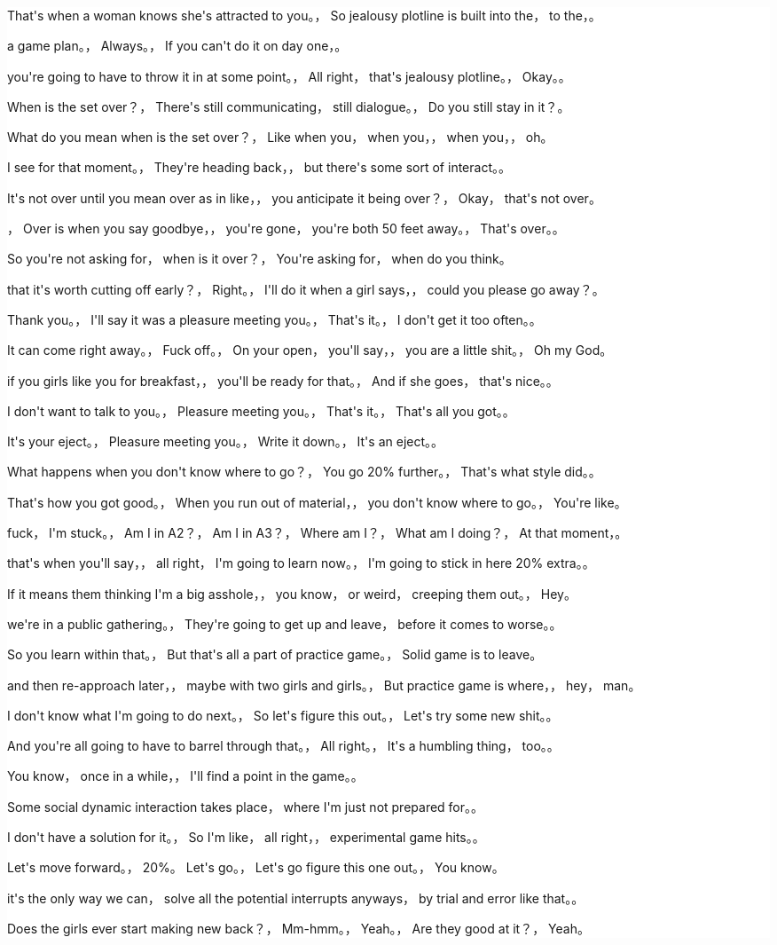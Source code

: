  That's when a woman knows she's attracted to you。， So jealousy plotline is built into the， to the，。

 a game plan。， Always。， If you can't do it on day one，。

 you're going to have to throw it in at some point。， All right， that's jealousy plotline。， Okay。。

 When is the set over？， There's still communicating， still dialogue。， Do you still stay in it？。

 What do you mean when is the set over？， Like when you， when you，， when you，， oh。

 I see for that moment。， They're heading back，， but there's some sort of interact。。

 It's not over until you mean over as in like，， you anticipate it being over？， Okay， that's not over。

， Over is when you say goodbye，， you're gone， you're both 50 feet away。， That's over。。

 So you're not asking for， when is it over？， You're asking for， when do you think。

 that it's worth cutting off early？， Right。， I'll do it when a girl says，， could you please go away？。

 Thank you。， I'll say it was a pleasure meeting you。， That's it。， I don't get it too often。。

 It can come right away。， Fuck off。， On your open， you'll say，， you are a little shit。， Oh my God。

 if you girls like you for breakfast，， you'll be ready for that。， And if she goes， that's nice。。

 I don't want to talk to you。， Pleasure meeting you。， That's it。， That's all you got。。

 It's your eject。， Pleasure meeting you。， Write it down。， It's an eject。。

 What happens when you don't know where to go？， You go 20% further。， That's what style did。。

 That's how you got good。， When you run out of material，， you don't know where to go。， You're like。

 fuck， I'm stuck。， Am I in A2？， Am I in A3？， Where am I？， What am I doing？， At that moment，。

 that's when you'll say，， all right， I'm going to learn now。， I'm going to stick in here 20% extra。。

 If it means them thinking I'm a big asshole，， you know， or weird， creeping them out。， Hey。

 we're in a public gathering。， They're going to get up and leave， before it comes to worse。。

 So you learn within that。， But that's all a part of practice game。， Solid game is to leave。

 and then re-approach later，， maybe with two girls and girls。， But practice game is where，， hey， man。

 I don't know what I'm going to do next。， So let's figure this out。， Let's try some new shit。。

 And you're all going to have to barrel through that。， All right。， It's a humbling thing， too。。

 You know， once in a while，， I'll find a point in the game。。

 Some social dynamic interaction takes place， where I'm just not prepared for。。

 I don't have a solution for it。， So I'm like， all right，， experimental game hits。。

 Let's move forward。， 20%。 Let's go。， Let's go figure this one out。， You know。

 it's the only way we can， solve all the potential interrupts anyways， by trial and error like that。。

 Does the girls ever start making new back？， Mm-hmm。， Yeah。， Are they good at it？， Yeah。
